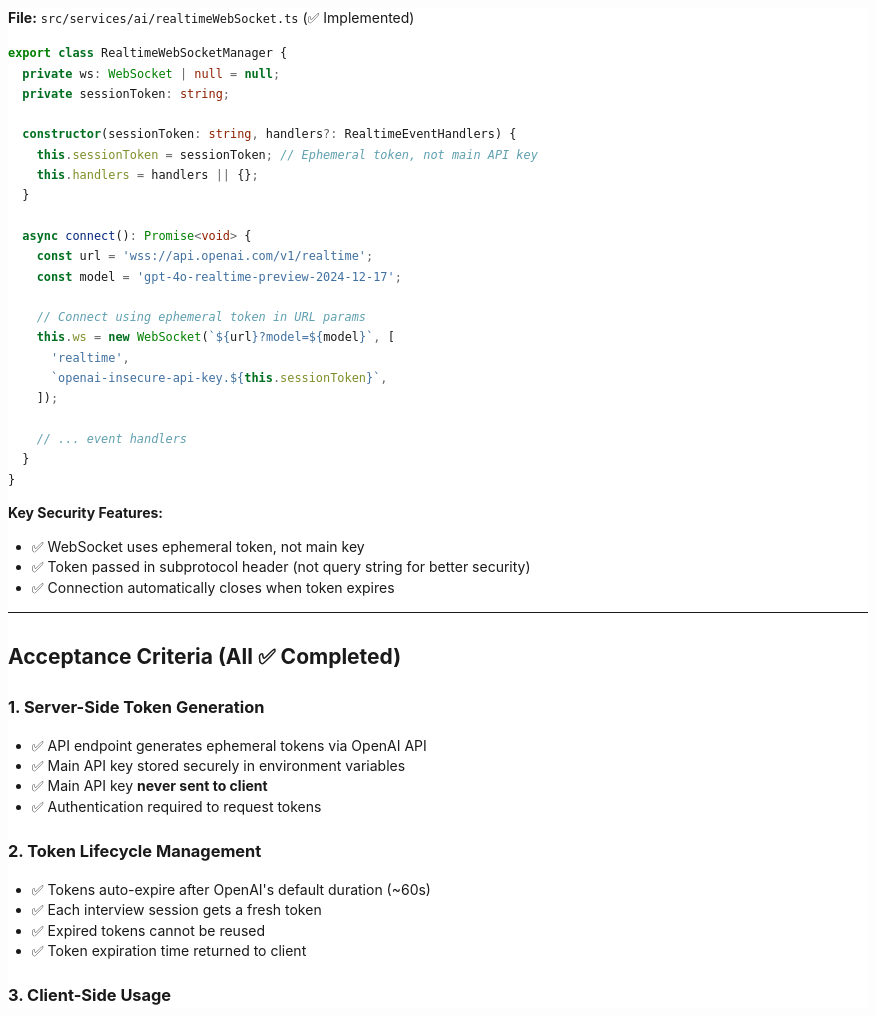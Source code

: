 **File:** `src/services/ai/realtimeWebSocket.ts` (✅ Implemented)

```typescript
export class RealtimeWebSocketManager {
  private ws: WebSocket | null = null;
  private sessionToken: string;

  constructor(sessionToken: string, handlers?: RealtimeEventHandlers) {
    this.sessionToken = sessionToken; // Ephemeral token, not main API key
    this.handlers = handlers || {};
  }

  async connect(): Promise<void> {
    const url = 'wss://api.openai.com/v1/realtime';
    const model = 'gpt-4o-realtime-preview-2024-12-17';

    // Connect using ephemeral token in URL params
    this.ws = new WebSocket(`${url}?model=${model}`, [
      'realtime',
      `openai-insecure-api-key.${this.sessionToken}`,
    ]);

    // ... event handlers
  }
}
```

**Key Security Features:**

- ✅ WebSocket uses ephemeral token, not main key
- ✅ Token passed in subprotocol header (not query string for better security)
- ✅ Connection automatically closes when token expires

---

## Acceptance Criteria (All ✅ Completed)

### 1. Server-Side Token Generation

- ✅ API endpoint generates ephemeral tokens via OpenAI API
- ✅ Main API key stored securely in environment variables
- ✅ Main API key **never sent to client**
- ✅ Authentication required to request tokens

### 2. Token Lifecycle Management

- ✅ Tokens auto-expire after OpenAI's default duration (~60s)
- ✅ Each interview session gets a fresh token
- ✅ Expired tokens cannot be reused
- ✅ Token expiration time returned to client

### 3. Client-Side Usage
